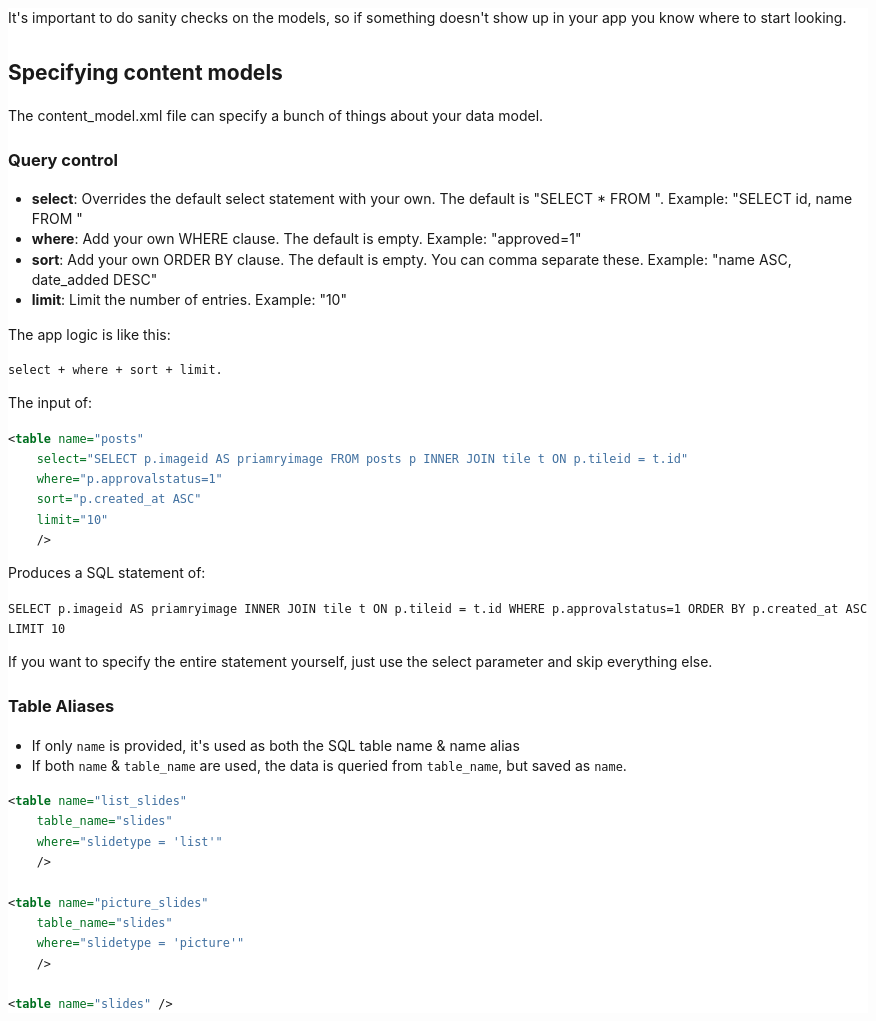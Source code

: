 ```cpp
```

It's important to do sanity checks on the models, so if something doesn't show up in your app you know where to start looking.

## Specifying content models

The content_model.xml file can specify a bunch of things about your data model. 

### Query control

* **select**: Overrides the default select statement with your own. The default is "SELECT * FROM ". Example: "SELECT id, name FROM "
* **where**: Add your own WHERE clause. The default is empty. Example: "approved=1"
* **sort**: Add your own ORDER BY clause. The default is empty. You can comma separate these. Example: "name ASC, date_added DESC"
* **limit**: Limit the number of entries. Example: "10"

The app logic is like this:

    select + where + sort + limit.

The input of:

```XML
<table name="posts"
	select="SELECT p.imageid AS priamryimage FROM posts p INNER JOIN tile t ON p.tileid = t.id"
	where="p.approvalstatus=1"
	sort="p.created_at ASC"
	limit="10"
	/>
```

Produces a SQL statement of:

    SELECT p.imageid AS priamryimage INNER JOIN tile t ON p.tileid = t.id WHERE p.approvalstatus=1 ORDER BY p.created_at ASC LIMIT 10

If you want to specify the entire statement yourself, just use the select parameter and skip everything else.

### Table Aliases

* If only `name` is provided, it's used as both the SQL table name & name alias
* If both `name` & `table_name` are used, the data is queried from `table_name`, but saved as `name`.

```XML
<table name="list_slides"
	table_name="slides"
	where="slidetype = 'list'"
    />

<table name="picture_slides"
	table_name="slides"
	where="slidetype = 'picture'"
    />

<table name="slides" />
```
